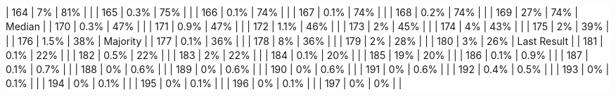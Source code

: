 | 164 | 7% | 81% |  |
| 165 | 0.3% | 75% |  |
| 166 | 0.1% | 74% |  |
| 167 | 0.1% | 74% |  |
| 168 | 0.2% | 74% |  |
| 169 | 27% | 74% | Median |
| 170 | 0.3% | 47% |  |
| 171 | 0.9% | 47% |  |
| 172 | 1.1% | 46% |  |
| 173 | 2% | 45% |  |
| 174 | 4% | 43% |  |
| 175 | 2% | 39% |  |
| 176 | 1.5% | 38% | Majority |
| 177 | 0.1% | 36% |  |
| 178 | 8% | 36% |  |
| 179 | 2% | 28% |  |
| 180 | 3% | 26% | Last Result |
| 181 | 0.1% | 22% |  |
| 182 | 0.5% | 22% |  |
| 183 | 2% | 22% |  |
| 184 | 0.1% | 20% |  |
| 185 | 19% | 20% |  |
| 186 | 0.1% | 0.9% |  |
| 187 | 0.1% | 0.7% |  |
| 188 | 0% | 0.6% |  |
| 189 | 0% | 0.6% |  |
| 190 | 0% | 0.6% |  |
| 191 | 0% | 0.6% |  |
| 192 | 0.4% | 0.5% |  |
| 193 | 0% | 0.1% |  |
| 194 | 0% | 0.1% |  |
| 195 | 0% | 0.1% |  |
| 196 | 0% | 0.1% |  |
| 197 | 0% | 0% |  |
